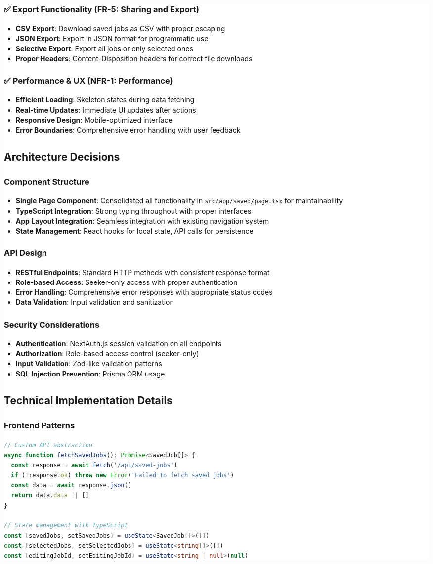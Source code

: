 ### ✅ Export Functionality (FR-5: Sharing and Export)
- **CSV Export**: Download saved jobs as CSV with proper escaping
- **JSON Export**: Export in JSON format for programmatic use
- **Selective Export**: Export all jobs or only selected ones
- **Proper Headers**: Content-Disposition headers for correct file downloads

### ✅ Performance & UX (NFR-1: Performance)
- **Efficient Loading**: Skeleton states during data fetching
- **Real-time Updates**: Immediate UI updates after actions
- **Responsive Design**: Mobile-optimized interface
- **Error Boundaries**: Comprehensive error handling with user feedback

## Architecture Decisions

### Component Structure
- **Single Page Component**: Consolidated all functionality in `src/app/saved/page.tsx` for maintainability
- **TypeScript Integration**: Strong typing throughout with proper interfaces
- **App Layout Integration**: Seamless integration with existing navigation system
- **State Management**: React hooks for local state, API calls for persistence

### API Design
- **RESTful Endpoints**: Standard HTTP methods with consistent response format
- **Role-based Access**: Seeker-only access with proper authentication
- **Error Handling**: Comprehensive error responses with appropriate status codes
- **Data Validation**: Input validation and sanitization

### Security Considerations
- **Authentication**: NextAuth.js session validation on all endpoints
- **Authorization**: Role-based access control (seeker-only)
- **Input Validation**: Zod-like validation patterns
- **SQL Injection Prevention**: Prisma ORM usage

## Technical Implementation Details

### Frontend Patterns
```typescript
// Custom API abstraction
async function fetchSavedJobs(): Promise<SavedJob[]> {
  const response = await fetch('/api/saved-jobs')
  if (!response.ok) throw new Error('Failed to fetch saved jobs')
  const data = await response.json()
  return data.data || []
}

// State management with TypeScript
const [savedJobs, setSavedJobs] = useState<SavedJob[]>([])
const [selectedJobs, setSelectedJobs] = useState<string[]>([])
const [editingJobId, setEditingJobId] = useState<string | null>(null)
```
